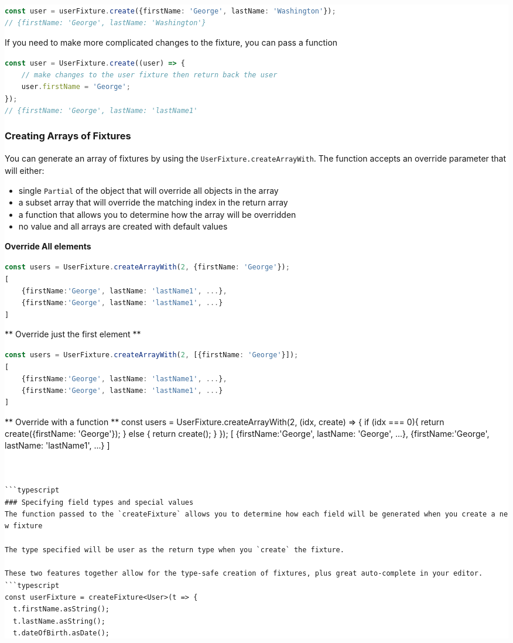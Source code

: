 ```typescript
const user = userFixture.create({firstName: 'George', lastName: 'Washington'});
// {firstName: 'George', lastName: 'Washington'}
```
If you need to make more complicated changes to the fixture, you can pass a function

```javascript
const user = UserFixture.create((user) => {
    // make changes to the user fixture then return back the user
    user.firstName = 'George';
});
// {firstName: 'George', lastName: 'lastName1'
```
### Creating Arrays of Fixtures
You can generate an array of fixtures by using the `UserFixture.createArrayWith`. The function accepts an override parameter that will either:
* single `Partial` of the object that will override all objects in the array
* a subset array that will override the matching index in the return array
* a function that allows you to determine how the array will be overridden
* no value and all arrays are created with default values

**Override All elements**
```typescript
const users = UserFixture.createArrayWith(2, {firstName: 'George'});
[
    {firstName:'George', lastName: 'lastName1', ...}, 
    {firstName:'George', lastName: 'lastName1', ...}
]
```
** Override just the first element **
```typescript
const users = UserFixture.createArrayWith(2, [{firstName: 'George'}]);
[
    {firstName:'George', lastName: 'lastName1', ...}, 
    {firstName:'George', lastName: 'lastName1', ...}
]
```
** Override with a function **
const users = UserFixture.createArrayWith(2, (idx, create) => {
if (idx === 0){
return create({firstName: 'George'});
} else {
return create();
}
});
[
{firstName:'George', lastName: 'George', ...},
{firstName:'George', lastName: 'lastName1', ...}
]
```


```typescript
### Specifying field types and special values
The function passed to the `createFixture` allows you to determine how each field will be generated when you create a new fixture

The type specified will be user as the return type when you `create` the fixture.

These two features together allow for the type-safe creation of fixtures, plus great auto-complete in your editor.
```typescript
const userFixture = createFixture<User>(t => {
  t.firstName.asString();
  t.lastName.asString();
  t.dateOfBirth.asDate();
```